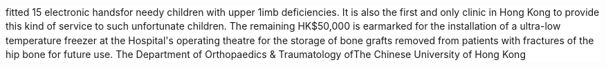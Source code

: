 fitted
15
electronic
handsfor
needy
children
with
upper
1imb
deficiencies.
It is
also the
first and
only
clinic in
Hong
Kong
to
provide
this kind of service to
such unfortunate
children.
The remaining
HK$50,000
is
earmarked
for
the
installation of
a ultra-low
temperature
freezer
at
the
Hospital's
operating
theatre
for
the
storage
of
bone
grafts
removed
from
patients
with
fractures of
the hip
bone
for
future
use.
The Department
of
Orthopaedics
&
Traumatology
ofThe
Chinese
University
of
Hong
Kong